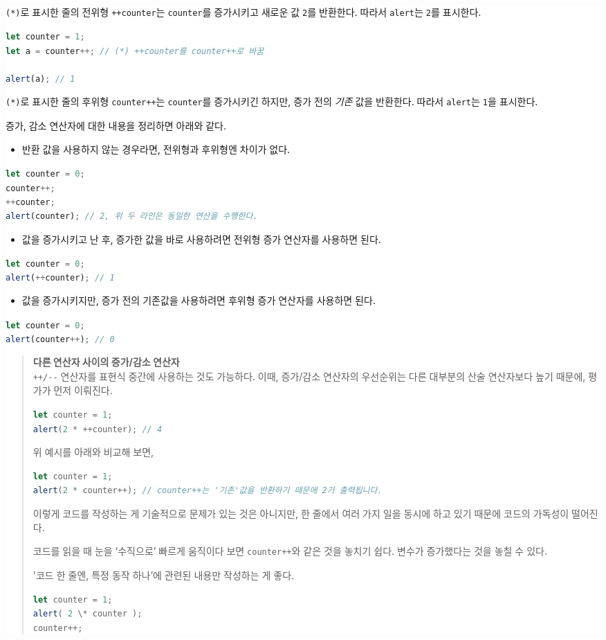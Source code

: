 `(*)`로 표시한 줄의 전위형 `++counter`는 `counter`를 증가시키고 새로운 값 `2`를 반환한다. 따라서 `alert`는 `2`를 표시한다.

```javascript
let counter = 1;
let a = counter++; // (*) ++counter를 counter++로 바꿈

alert(a); // 1
```

`(*)`로 표시한 줄의 후위형 `counter++`는 `counter`를 증가시키긴 하지만, 증가 전의 _기존_ 값을 반환한다. 따라서 `alert`는 `1`을 표시한다.

증가, 감소 연산자에 대한 내용을 정리하면 아래와 같다.

- 반환 값을 사용하지 않는 경우라면, 전위형과 후위형엔 차이가 없다.

```javascript
let counter = 0;
counter++;
++counter;
alert(counter); // 2, 위 두 라인은 동일한 연산을 수행한다.
```

- 값을 증가시키고 난 후, 증가한 값을 바로 사용하려면 전위형 증가 연산자를 사용하면 된다.

```javascript
let counter = 0;
alert(++counter); // 1
```

- 값을 증가시키지만, 증가 전의 기존값을 사용하려면 후위형 증가 연산자를 사용하면 된다.

```javascript
let counter = 0;
alert(counter++); // 0
```

> **다른 연산자 사이의 증가/감소 연산자**  
> `++/--` 연산자를 표현식 중간에 사용하는 것도 가능하다. 이때, 증가/감소 연산자의 우선순위는 다른 대부분의 산술 연산자보다 높기 때문에, 평가가 먼저 이뤄진다.
>
> ```javascript
> let counter = 1;
> alert(2 * ++counter); // 4
> ```
>
> 위 예시를 아래와 비교해 보면,
>
> ```javascript
> let counter = 1;
> alert(2 * counter++); // counter++는 '기존'값을 반환하기 때문에 2가 출력됩니다.
> ```
>
> 이렇게 코드를 작성하는 게 기술적으로 문제가 있는 것은 아니지만, 한 줄에서 여러 가지 일을 동시에 하고 있기 때문에 코드의 가독성이 떨어진다.
>
> 코드를 읽을 때 눈을 ‘수직으로’ 빠르게 움직이다 보면 `counter++`와 같은 것을 놓치기 쉽다. 변수가 증가했다는 것을 놓칠 수 있다.
>
> '코드 한 줄엔, 특정 동작 하나’에 관련된 내용만 작성하는 게 좋다.
>
> ```javascript
> let counter = 1;
> alert( 2 \* counter );
> counter++;
> ```
